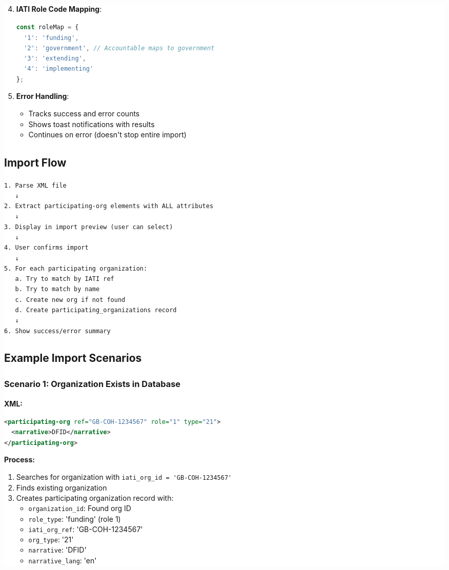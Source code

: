 4. **IATI Role Code Mapping**:
   ```typescript
   const roleMap = {
     '1': 'funding',
     '2': 'government', // Accountable maps to government
     '3': 'extending',
     '4': 'implementing'
   };
   ```

5. **Error Handling**:
   - Tracks success and error counts
   - Shows toast notifications with results
   - Continues on error (doesn't stop entire import)

## Import Flow

```
1. Parse XML file
   ↓
2. Extract participating-org elements with ALL attributes
   ↓
3. Display in import preview (user can select)
   ↓
4. User confirms import
   ↓
5. For each participating organization:
   a. Try to match by IATI ref
   b. Try to match by name
   c. Create new org if not found
   d. Create participating_organizations record
   ↓
6. Show success/error summary
```

## Example Import Scenarios

### Scenario 1: Organization Exists in Database

**XML:**
```xml
<participating-org ref="GB-COH-1234567" role="1" type="21">
  <narrative>DFID</narrative>
</participating-org>
```

**Process:**
1. Searches for organization with `iati_org_id = 'GB-COH-1234567'`
2. Finds existing organization
3. Creates participating organization record with:
   - `organization_id`: Found org ID
   - `role_type`: 'funding' (role 1)
   - `iati_org_ref`: 'GB-COH-1234567'
   - `org_type`: '21'
   - `narrative`: 'DFID'
   - `narrative_lang`: 'en'
